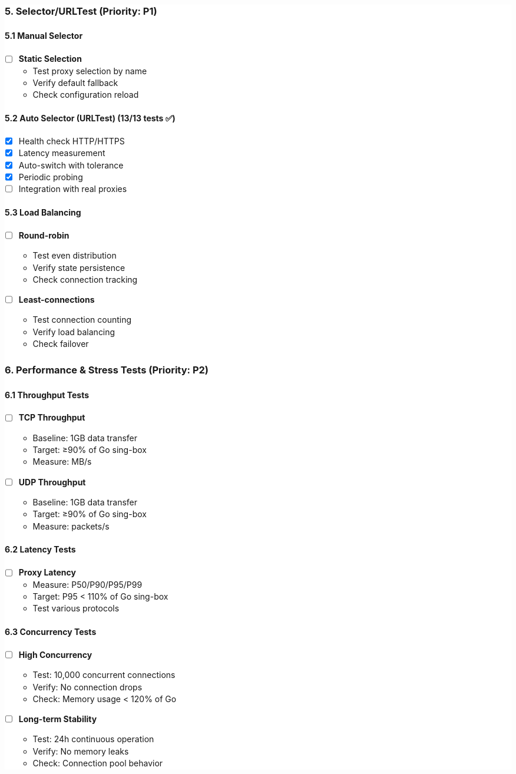 ### 5. Selector/URLTest (Priority: P1)

#### 5.1 Manual Selector
- [ ] **Static Selection**
  - Test proxy selection by name
  - Verify default fallback
  - Check configuration reload

#### 5.2 Auto Selector (URLTest) (13/13 tests ✅)
- [x] Health check HTTP/HTTPS
- [x] Latency measurement
- [x] Auto-switch with tolerance
- [x] Periodic probing
- [ ] Integration with real proxies

#### 5.3 Load Balancing
- [ ] **Round-robin**
  - Test even distribution
  - Verify state persistence
  - Check connection tracking

- [ ] **Least-connections**
  - Test connection counting
  - Verify load balancing
  - Check failover

### 6. Performance & Stress Tests (Priority: P2)

#### 6.1 Throughput Tests
- [ ] **TCP Throughput**
  - Baseline: 1GB data transfer
  - Target: ≥90% of Go sing-box
  - Measure: MB/s

- [ ] **UDP Throughput**
  - Baseline: 1GB data transfer
  - Target: ≥90% of Go sing-box
  - Measure: packets/s

#### 6.2 Latency Tests
- [ ] **Proxy Latency**
  - Measure: P50/P90/P95/P99
  - Target: P95 < 110% of Go sing-box
  - Test various protocols

#### 6.3 Concurrency Tests
- [ ] **High Concurrency**
  - Test: 10,000 concurrent connections
  - Verify: No connection drops
  - Check: Memory usage < 120% of Go

- [ ] **Long-term Stability**
  - Test: 24h continuous operation
  - Verify: No memory leaks
  - Check: Connection pool behavior

